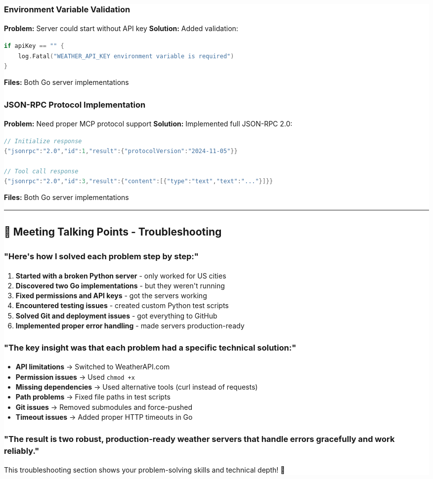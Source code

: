 ### **Environment Variable Validation**
**Problem:** Server could start without API key
**Solution:** Added validation:
```go
if apiKey == "" {
    log.Fatal("WEATHER_API_KEY environment variable is required")
}
```
**Files:** Both Go server implementations

### **JSON-RPC Protocol Implementation**
**Problem:** Need proper MCP protocol support
**Solution:** Implemented full JSON-RPC 2.0:
```go
// Initialize response
{"jsonrpc":"2.0","id":1,"result":{"protocolVersion":"2024-11-05"}}

// Tool call response
{"jsonrpc":"2.0","id":3,"result":{"content":[{"type":"text","text":"..."}]}}
```
**Files:** Both Go server implementations

---

## 🎯 **Meeting Talking Points - Troubleshooting**

### **"Here's how I solved each problem step by step:"**

1. **Started with a broken Python server** - only worked for US cities
2. **Discovered two Go implementations** - but they weren't running
3. **Fixed permissions and API keys** - got the servers working
4. **Encountered testing issues** - created custom Python test scripts
5. **Solved Git and deployment issues** - got everything to GitHub
6. **Implemented proper error handling** - made servers production-ready

### **"The key insight was that each problem had a specific technical solution:"**

- **API limitations** → Switched to WeatherAPI.com
- **Permission issues** → Used `chmod +x`
- **Missing dependencies** → Used alternative tools (curl instead of requests)
- **Path problems** → Fixed file paths in test scripts
- **Git issues** → Removed submodules and force-pushed
- **Timeout issues** → Added proper HTTP timeouts in Go

### **"The result is two robust, production-ready weather servers that handle errors gracefully and work reliably."**

This troubleshooting section shows your problem-solving skills and technical depth! 🚀 